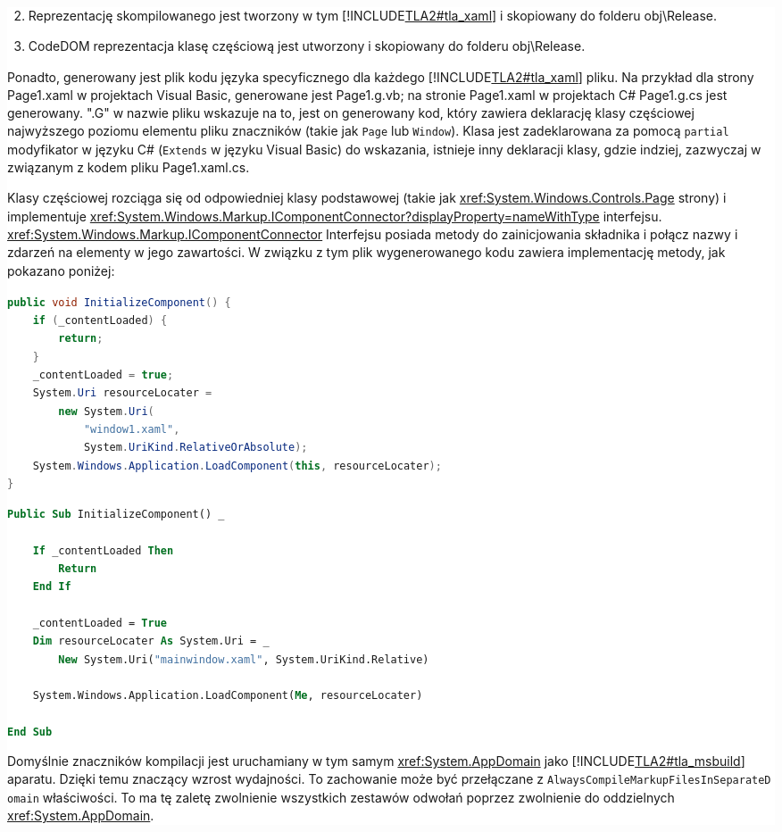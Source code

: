 2.  Reprezentację skompilowanego jest tworzony w tym [!INCLUDE[TLA2#tla_xaml](../../../../includes/tla2sharptla-xaml-md.md)] i skopiowany do folderu obj\Release.  
  
3.  CodeDOM reprezentacja klasę częściową jest utworzony i skopiowany do folderu obj\Release.  
  
 Ponadto, generowany jest plik kodu języka specyficznego dla każdego [!INCLUDE[TLA2#tla_xaml](../../../../includes/tla2sharptla-xaml-md.md)] pliku. Na przykład dla strony Page1.xaml w projektach Visual Basic, generowane jest Page1.g.vb; na stronie Page1.xaml w projektach C# Page1.g.cs jest generowany. ".G" w nazwie pliku wskazuje na to, jest on generowany kod, który zawiera deklarację klasy częściowej najwyższego poziomu elementu pliku znaczników (takie jak `Page` lub `Window`). Klasa jest zadeklarowana za pomocą `partial` modyfikator w języku C# (`Extends` w języku Visual Basic) do wskazania, istnieje inny deklaracji klasy, gdzie indziej, zazwyczaj w związanym z kodem pliku Page1.xaml.cs.  
  
 Klasy częściowej rozciąga się od odpowiedniej klasy podstawowej (takie jak <xref:System.Windows.Controls.Page> strony) i implementuje <xref:System.Windows.Markup.IComponentConnector?displayProperty=nameWithType> interfejsu. <xref:System.Windows.Markup.IComponentConnector> Interfejsu posiada metody do zainicjowania składnika i połącz nazwy i zdarzeń na elementy w jego zawartości. W związku z tym plik wygenerowanego kodu zawiera implementację metody, jak pokazano poniżej:  
  
```csharp  
public void InitializeComponent() {  
    if (_contentLoaded) {  
        return;  
    }  
    _contentLoaded = true;  
    System.Uri resourceLocater =   
        new System.Uri(  
            "window1.xaml",   
            System.UriKind.RelativeOrAbsolute);  
    System.Windows.Application.LoadComponent(this, resourceLocater);  
}  
```  
  
```vb  
Public Sub InitializeComponent() _  
  
    If _contentLoaded Then  
        Return  
    End If  
  
    _contentLoaded = True  
    Dim resourceLocater As System.Uri = _  
        New System.Uri("mainwindow.xaml", System.UriKind.Relative)  
  
    System.Windows.Application.LoadComponent(Me, resourceLocater)  
  
End Sub  
```  
  
 Domyślnie znaczników kompilacji jest uruchamiany w tym samym <xref:System.AppDomain> jako [!INCLUDE[TLA2#tla_msbuild](../../../../includes/tla2sharptla-msbuild-md.md)] aparatu. Dzięki temu znaczący wzrost wydajności. To zachowanie może być przełączane z `AlwaysCompileMarkupFilesInSeparateDomain` właściwości. To ma tę zaletę zwolnienie wszystkich zestawów odwołań poprzez zwolnienie do oddzielnych <xref:System.AppDomain>.  
  